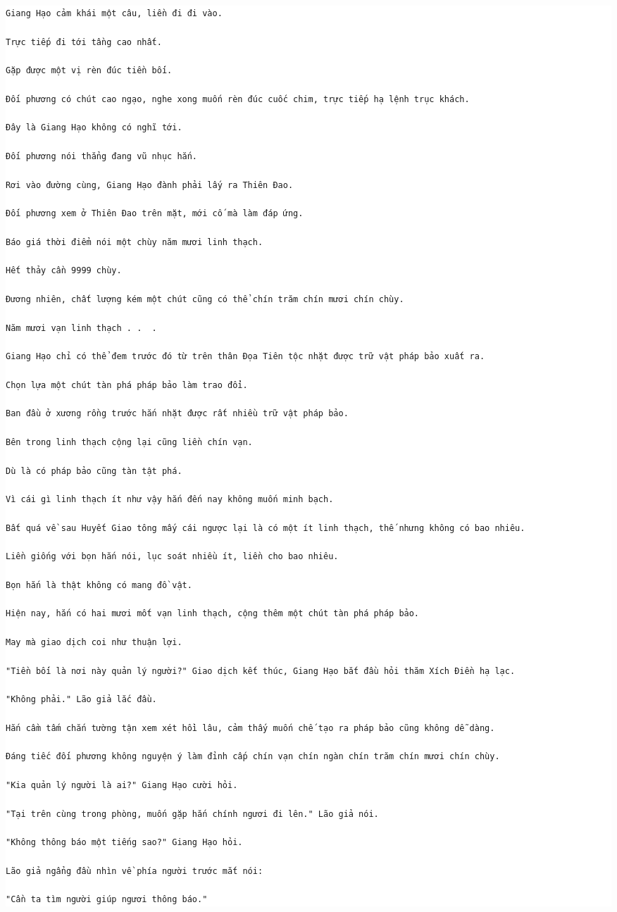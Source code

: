 	Giang Hạo cảm khái một câu, liền đi đi vào.

	Trực tiếp đi tới tầng cao nhất.

	Gặp được một vị rèn đúc tiền bối.

	Đối phương có chút cao ngạo, nghe xong muốn rèn đúc cuốc chim, trực tiếp hạ lệnh trục khách.

	Đây là Giang Hạo không có nghĩ tới.

	Đối phương nói thẳng đang vũ nhục hắn.

	Rơi vào đường cùng, Giang Hạo đành phải lấy ra Thiên Đao.

	Đối phương xem ở Thiên Đao trên mặt, mới cố mà làm đáp ứng.

	Báo giá thời điểm nói một chùy năm mươi linh thạch.

	Hết thảy cần 9999 chùy.

	Đương nhiên, chất lượng kém một chút cũng có thể chín trăm chín mươi chín chùy.

	Năm mươi vạn linh thạch . .  .

	Giang Hạo chỉ có thể đem trước đó từ trên thân Đọa Tiên tộc nhặt được trữ vật pháp bảo xuất ra.

	Chọn lựa một chút tàn phá pháp bảo làm trao đổi.

	Ban đầu ở xương rồng trước hắn nhặt được rất nhiều trữ vật pháp bảo.

	Bên trong linh thạch cộng lại cũng liền chín vạn.

	Dù là có pháp bảo cũng tàn tật phá.

	Vì cái gì linh thạch ít như vậy hắn đến nay không muốn minh bạch.

	Bất quá về sau Huyết Giao tông mấy cái ngược lại là có một ít linh thạch, thế nhưng không có bao nhiêu.

	Liền giống với bọn hắn nói, lục soát nhiều ít, liền cho bao nhiêu.

	Bọn hắn là thật không có mang đồ vật.

	Hiện nay, hắn có hai mươi mốt vạn linh thạch, cộng thêm một chút tàn phá pháp bảo.

	May mà giao dịch coi như thuận lợi.

	"Tiền bối là nơi này quản lý người?" Giao dịch kết thúc, Giang Hạo bắt đầu hỏi thăm Xích Điền hạ lạc.

	"Không phải." Lão giả lắc đầu.

	Hắn cầm tấm chắn tường tận xem xét hồi lâu, cảm thấy muốn chế tạo ra pháp bảo cũng không dễ dàng.

	Đáng tiếc đối phương không nguyện ý làm đỉnh cấp chín vạn chín ngàn chín trăm chín mươi chín chùy.

	"Kia quản lý người là ai?" Giang Hạo cười hỏi.

	"Tại trên cùng trong phòng, muốn gặp hắn chính ngươi đi lên." Lão giả nói.

	"Không thông báo một tiếng sao?" Giang Hạo hỏi.

	Lão giả ngẩng đầu nhìn về phía người trước mắt nói:

	"Cần ta tìm người giúp ngươi thông báo."
